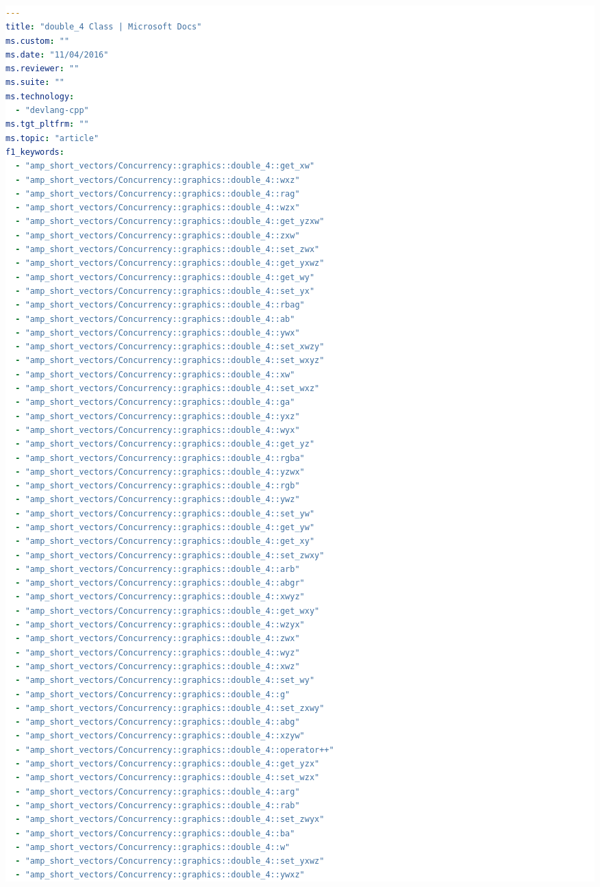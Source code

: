 ```yaml
---
title: "double_4 Class | Microsoft Docs"
ms.custom: ""
ms.date: "11/04/2016"
ms.reviewer: ""
ms.suite: ""
ms.technology: 
  - "devlang-cpp"
ms.tgt_pltfrm: ""
ms.topic: "article"
f1_keywords: 
  - "amp_short_vectors/Concurrency::graphics::double_4::get_xw"
  - "amp_short_vectors/Concurrency::graphics::double_4::wxz"
  - "amp_short_vectors/Concurrency::graphics::double_4::rag"
  - "amp_short_vectors/Concurrency::graphics::double_4::wzx"
  - "amp_short_vectors/Concurrency::graphics::double_4::get_yzxw"
  - "amp_short_vectors/Concurrency::graphics::double_4::zxw"
  - "amp_short_vectors/Concurrency::graphics::double_4::set_zwx"
  - "amp_short_vectors/Concurrency::graphics::double_4::get_yxwz"
  - "amp_short_vectors/Concurrency::graphics::double_4::get_wy"
  - "amp_short_vectors/Concurrency::graphics::double_4::set_yx"
  - "amp_short_vectors/Concurrency::graphics::double_4::rbag"
  - "amp_short_vectors/Concurrency::graphics::double_4::ab"
  - "amp_short_vectors/Concurrency::graphics::double_4::ywx"
  - "amp_short_vectors/Concurrency::graphics::double_4::set_xwzy"
  - "amp_short_vectors/Concurrency::graphics::double_4::set_wxyz"
  - "amp_short_vectors/Concurrency::graphics::double_4::xw"
  - "amp_short_vectors/Concurrency::graphics::double_4::set_wxz"
  - "amp_short_vectors/Concurrency::graphics::double_4::ga"
  - "amp_short_vectors/Concurrency::graphics::double_4::yxz"
  - "amp_short_vectors/Concurrency::graphics::double_4::wyx"
  - "amp_short_vectors/Concurrency::graphics::double_4::get_yz"
  - "amp_short_vectors/Concurrency::graphics::double_4::rgba"
  - "amp_short_vectors/Concurrency::graphics::double_4::yzwx"
  - "amp_short_vectors/Concurrency::graphics::double_4::rgb"
  - "amp_short_vectors/Concurrency::graphics::double_4::ywz"
  - "amp_short_vectors/Concurrency::graphics::double_4::set_yw"
  - "amp_short_vectors/Concurrency::graphics::double_4::get_yw"
  - "amp_short_vectors/Concurrency::graphics::double_4::get_xy"
  - "amp_short_vectors/Concurrency::graphics::double_4::set_zwxy"
  - "amp_short_vectors/Concurrency::graphics::double_4::arb"
  - "amp_short_vectors/Concurrency::graphics::double_4::abgr"
  - "amp_short_vectors/Concurrency::graphics::double_4::xwyz"
  - "amp_short_vectors/Concurrency::graphics::double_4::get_wxy"
  - "amp_short_vectors/Concurrency::graphics::double_4::wzyx"
  - "amp_short_vectors/Concurrency::graphics::double_4::zwx"
  - "amp_short_vectors/Concurrency::graphics::double_4::wyz"
  - "amp_short_vectors/Concurrency::graphics::double_4::xwz"
  - "amp_short_vectors/Concurrency::graphics::double_4::set_wy"
  - "amp_short_vectors/Concurrency::graphics::double_4::g"
  - "amp_short_vectors/Concurrency::graphics::double_4::set_zxwy"
  - "amp_short_vectors/Concurrency::graphics::double_4::abg"
  - "amp_short_vectors/Concurrency::graphics::double_4::xzyw"
  - "amp_short_vectors/Concurrency::graphics::double_4::operator++"
  - "amp_short_vectors/Concurrency::graphics::double_4::get_yzx"
  - "amp_short_vectors/Concurrency::graphics::double_4::set_wzx"
  - "amp_short_vectors/Concurrency::graphics::double_4::arg"
  - "amp_short_vectors/Concurrency::graphics::double_4::rab"
  - "amp_short_vectors/Concurrency::graphics::double_4::set_zwyx"
  - "amp_short_vectors/Concurrency::graphics::double_4::ba"
  - "amp_short_vectors/Concurrency::graphics::double_4::w"
  - "amp_short_vectors/Concurrency::graphics::double_4::set_yxwz"
  - "amp_short_vectors/Concurrency::graphics::double_4::ywxz"
```